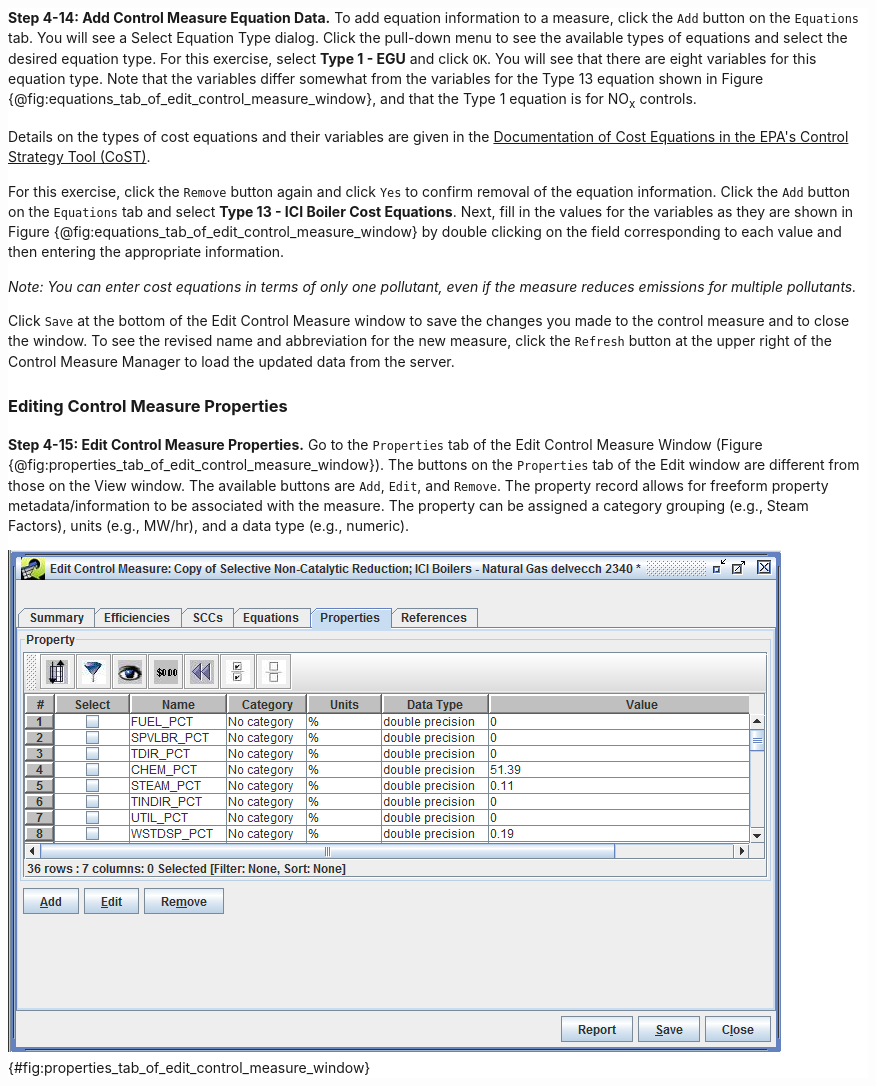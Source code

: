 **Step 4-14: Add Control Measure Equation Data.**  To add equation information to a measure, click the `Add` button on the `Equations` tab. You will see a Select Equation Type dialog. Click the pull-down menu to see the available types of equations and select the desired equation type. For this exercise, select **Type 1 - EGU** and click `OK`. You will see that there are eight variables for this equation type. Note that the variables differ somewhat from the variables for the Type 13 equation shown in Figure {@fig:equations_tab_of_edit_control_measure_window}, and that the Type 1 equation is for NO<sub>x</sub> controls.

Details on the types of cost equations and their variables are given in the [Documentation of Cost Equations in the EPA's Control Strategy Tool (CoST)](https://www3.epa.gov/ttn/ecas/docs/CoST_Equations_Document_2016_03_15.pdf).

For this exercise, click the `Remove` button again and click `Yes` to confirm removal of the equation information. Click the `Add` button on the `Equations` tab and select **Type 13 - ICI Boiler Cost Equations**. Next, fill in the values for the variables as they are shown in Figure {@fig:equations_tab_of_edit_control_measure_window} by double clicking on the field corresponding to each value and then entering the appropriate information.

*Note: You can enter cost equations in terms of only one pollutant, even if the measure reduces emissions for multiple pollutants.*

Click `Save` at the bottom of the Edit Control Measure window to save the changes you made to the control measure and to close the window. To see the revised name and abbreviation for the new measure, click the `Refresh` button at the upper right of the Control Measure Manager to load the updated data from the server.

### Editing Control Measure Properties

**Step 4-15: Edit Control Measure Properties.** Go to the `Properties` tab of the Edit Control Measure Window (Figure {@fig:properties_tab_of_edit_control_measure_window}). The buttons on the `Properties` tab of the Edit window are different from those on the View window. The available buttons are `Add`, `Edit`, and `Remove`. The property record allows for freeform property metadata/information to be associated with the measure. The property can be assigned a category grouping (e.g., Steam Factors), units (e.g., MW/hr), and a data type (e.g., numeric).

<a id=properties_tab_of_edit_control_measure_window></a>

![Properties Tab of Edit Control Measure Window](images/Properties_Tab_of_Edit_Control_Measure_Window.png){#fig:properties_tab_of_edit_control_measure_window}
